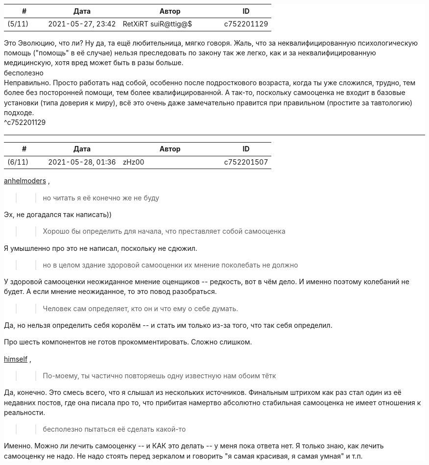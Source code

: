 


|         #         |              Дата              |                     Автор                     |           ID           |
| --- | --- | --- | --- |
| (5/11) | 2021-05-27, 23:42 | RetXiRT suiR@ttig@$ | c752201129 |

  
 Это Эволюцию, что ли? Ну да, та ещё любительница, мягко говоря. Жаль, что за неквалифицированную психологическую помощь ("помощь" в её случае) нельзя преследовать по закону так же легко, как и за неквалифицированную медицинскую, хотя вред может быть в разы больше.   
  бесполезно    
 Неправильно. Просто работать над собой, особенно после подросткового возраста, когда ты уже сложился, трудно, тем более без посторонней помощи, тем более квалифицированной. А так-то, поскольку самооценка не входит в базовые установки (типа доверия к миру), всё это очень даже замечательно правится при правильном (простите за тавтологию) подходе.   
 ^c752201129

---



|         #         |              Дата              |                     Автор                     |           ID           |
| --- | --- | --- | --- |
| (6/11) | 2021-05-28, 01:36 | zHz00 | c752201507 |

  
  [anhelmoders](https://anhelmoders.diary.ru "No plans. Only wonders.")  ,   
 >>но читать я её конечно же не буду   
   
 Эх, не догадался так написать))   
   
 >>Хорошо бы определить для начала, что преставляет собой самооценка   
   
 Я умышленно про это не написал, поскольку не сдюжил.   
   
 >>но в целом здание здоровой самооценки их мнение поколебать не должно   
   
 У здоровой самооценки неожиданное мнение оценщиков -- редкость, вот в чём дело. И именно поэтому колебаний не будет. А если мнение неожиданное, то это повод разобраться.   
   
 >>Человек сам определяет, кто он и что ему о себе думать.   
   
 Да, но нельзя определить себя королём -- и стать им только из-за того, что так себя определил.   
   
 Про шесть компонентов не готов прокомментировать. Сложно слишком.   
   
  [himself](https://himself.diary.ru "void")  ,   
   
 >>По-моему, ты частично повторяешь одну известную нам обоим тётк   
   
 Да, конечно. Это смесь всего, что я слышал из нескольких источников. Финальным штрихом как раз стал один из её недавних постов, где она писала про то, что прибитая намертво абсолютно стабильная самооценка не имеет отношения к реальности.   
   
 >>бесполезно пытаться её сделать какой-то   
   
 Именно. Можно ли лечить самооценку -- и КАК это делать -- у меня пока ответа нет. Я только знаю, как лечить самооценку не надо. Не надо стоять перед зеркалом и говорить "я самая красивая, я самая умная" и т.п.   
   